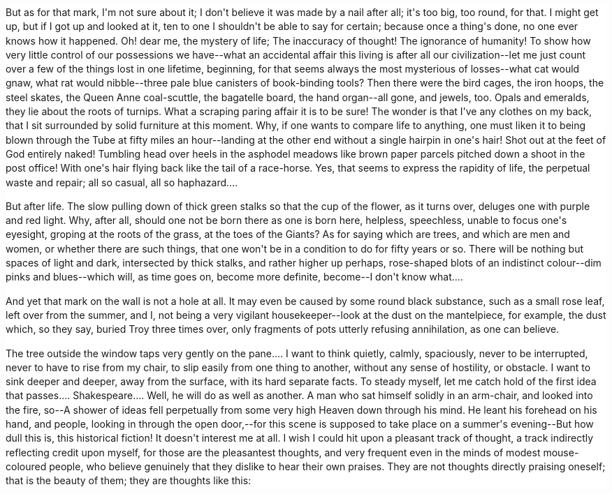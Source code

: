 But as for that mark, I'm not sure about it; I don't believe it was made by a nail after all; it's too big, too round, for that. I might get up, but if I got up and looked at it, ten to one I shouldn't be able to say for certain; because once a thing's done, no one ever knows how it happened. Oh! dear me, the mystery of life; The inaccuracy of thought! The ignorance of humanity! To show how very little control of our possessions we have--what an accidental affair this living is after all our civilization--let me just count over a few of the things lost in one lifetime, beginning, for that seems always the most mysterious of losses--what cat would gnaw, what rat would nibble--three pale blue canisters of book-binding tools? Then there were the bird cages, the iron hoops, the steel skates, the Queen Anne coal-scuttle, the bagatelle board, the hand organ--all gone, and jewels, too. Opals and emeralds, they lie about the roots of turnips. What a scraping paring affair it is to be sure! The wonder is that I've any clothes on my back, that I sit surrounded by solid furniture at this moment. Why, if one wants to compare life to anything, one must liken it to being blown through the Tube at fifty miles an hour--landing at the other end without a single hairpin in one's hair! Shot out at the feet of God entirely naked! Tumbling head over heels in the asphodel meadows like brown paper parcels pitched down a shoot in the post office! With one's hair flying back like the tail of a race-horse. Yes, that seems to express the rapidity of life, the perpetual waste and repair; all so casual, all so haphazard....

But after life. The slow pulling down of thick green stalks so that the cup of the flower, as it turns over, deluges one with purple and red light. Why, after all, should one not be born there as one is born here, helpless, speechless, unable to focus one's eyesight, groping at the roots of the grass, at the toes of the Giants? As for saying which are trees, and which are men and women, or whether there are such things, that one won't be in a condition to do for fifty years or so. There will be nothing but spaces of light and dark, intersected by thick stalks, and rather higher up perhaps, rose-shaped blots of an indistinct colour--dim pinks and blues--which will, as time goes on, become more definite, become--I don't know what....

And yet that mark on the wall is not a hole at all. It may even be caused by some round black substance, such as a small rose leaf, left over from the summer, and I, not being a very vigilant housekeeper--look at the dust on the mantelpiece, for example, the dust which, so they say, buried Troy three times over, only fragments of pots utterly refusing annihilation, as one can believe.

The tree outside the window taps very gently on the pane.... I want to think quietly, calmly, spaciously, never to be interrupted, never to have to rise from my chair, to slip easily from one thing to another, without any sense of hostility, or obstacle. I want to sink deeper and deeper, away from the surface, with its hard separate facts. To steady myself, let me catch hold of the first idea that passes.... Shakespeare.... Well, he will do as well as another. A man who sat himself solidly in an arm-chair, and looked into the fire, so--A shower of ideas fell perpetually from some very high Heaven down through his mind. He leant his forehead on his hand, and people, looking in through the open door,--for this scene is supposed to take place on a summer's evening--But how dull this is, this historical fiction! It doesn't interest me at all. I wish I could hit upon a pleasant track of thought, a track indirectly reflecting credit upon myself, for those are the pleasantest thoughts, and very frequent even in the minds of modest mouse-coloured people, who believe genuinely that they dislike to hear their own praises. They are not thoughts directly praising oneself; that is the beauty of them; they are thoughts like this:
